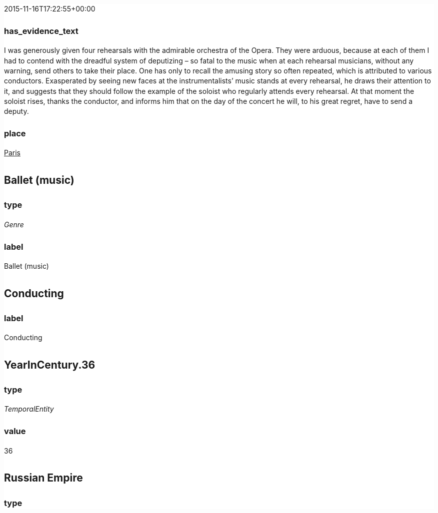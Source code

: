 
2015-11-16T17:22:55+00:00

### has_evidence_text


I was generously given four rehearsals with the admirable orchestra of the Opera. They were arduous, because at each of them I had to contend with the dreadful system of deputizing – so fatal to the music when at each rehearsal musicians, without any warning, send others to take their place. One has only to recall the amusing story so often repeated, which is attributed to various conductors. Exasperated by seeing new faces at the instrumentalists’ music stands at every rehearsal, he draws their attention to it, and suggests that they should follow the example of the soloist who regularly attends every rehearsal. At that moment the soloist rises, thanks the conductor, and informs him that on the day of the concert he will, to his great regret, have to send a deputy. 

### place


[Paris](#Paris)

## Ballet (music)

### type


*Genre*

### label


Ballet (music)

## Conducting

### label


Conducting

## YearInCentury.36

### type


*TemporalEntity*

### value


36

## Russian Empire

### type
